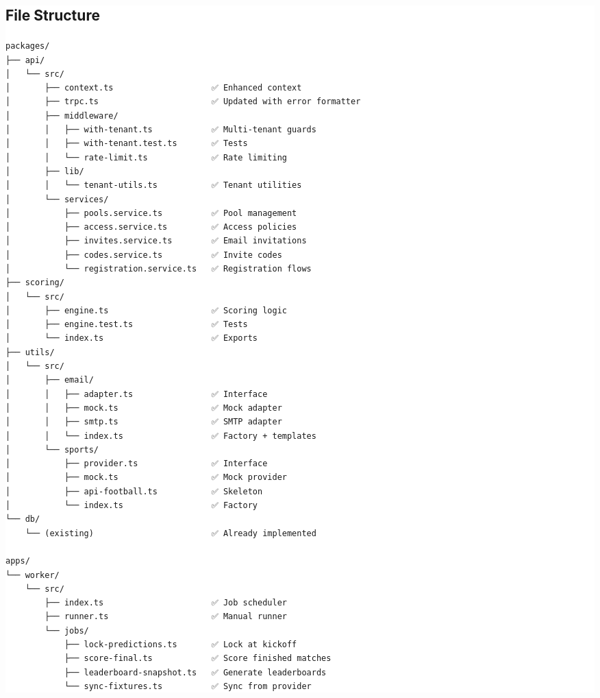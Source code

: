 ## File Structure
```
packages/
├── api/
│   └── src/
│       ├── context.ts                    ✅ Enhanced context
│       ├── trpc.ts                       ✅ Updated with error formatter
│       ├── middleware/
│       │   ├── with-tenant.ts            ✅ Multi-tenant guards
│       │   ├── with-tenant.test.ts       ✅ Tests
│       │   └── rate-limit.ts             ✅ Rate limiting
│       ├── lib/
│       │   └── tenant-utils.ts           ✅ Tenant utilities
│       └── services/
│           ├── pools.service.ts          ✅ Pool management
│           ├── access.service.ts         ✅ Access policies
│           ├── invites.service.ts        ✅ Email invitations
│           ├── codes.service.ts          ✅ Invite codes
│           └── registration.service.ts   ✅ Registration flows
├── scoring/
│   └── src/
│       ├── engine.ts                     ✅ Scoring logic
│       ├── engine.test.ts                ✅ Tests
│       └── index.ts                      ✅ Exports
├── utils/
│   └── src/
│       ├── email/
│       │   ├── adapter.ts                ✅ Interface
│       │   ├── mock.ts                   ✅ Mock adapter
│       │   ├── smtp.ts                   ✅ SMTP adapter
│       │   └── index.ts                  ✅ Factory + templates
│       └── sports/
│           ├── provider.ts               ✅ Interface
│           ├── mock.ts                   ✅ Mock provider
│           ├── api-football.ts           ✅ Skeleton
│           └── index.ts                  ✅ Factory
└── db/
    └── (existing)                        ✅ Already implemented

apps/
└── worker/
    └── src/
        ├── index.ts                      ✅ Job scheduler
        ├── runner.ts                     ✅ Manual runner
        └── jobs/
            ├── lock-predictions.ts       ✅ Lock at kickoff
            ├── score-final.ts            ✅ Score finished matches
            ├── leaderboard-snapshot.ts   ✅ Generate leaderboards
            └── sync-fixtures.ts          ✅ Sync from provider
```

